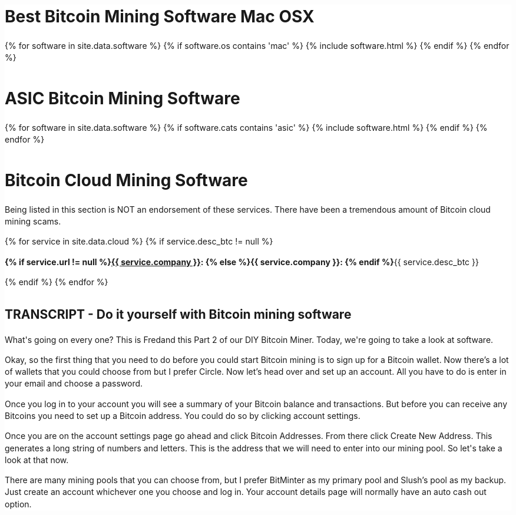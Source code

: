 <h1 id="osx">Best Bitcoin Mining Software Mac OSX</h1>

<div class="mining-software-wrap">
{% for software in site.data.software %}
{% if software.os contains 'mac' %}
{% include software.html %}
{% endif %}
{% endfor %}
</div>

<h1 id="asic">ASIC Bitcoin Mining Software</h1>

<div class="mining-software-wrap">
{% for software in site.data.software %}
{% if software.cats contains 'asic' %}
{% include software.html %}
{% endif %}
{% endfor %}
</div>

<h1 id="cloud">Bitcoin Cloud Mining Software</h2>
<div class="mining-software-wrap">
<p>Being listed in this section is NOT an endorsement of these services. There have been a tremendous amount of Bitcoin cloud mining scams.</p>

{% for service in site.data.cloud %}
{% if service.desc_btc != null %}
<p class="cloud-mining-info">
<b>{% if service.url != null %}<a rel="nofollow" href="{{ service.url }}">{{ service.company }}</a>: {% else %}{{ service.company }}: {% endif %}</b>{{ service.desc_btc }}
</p>
{% endif %}
{% endfor %}
</div>

<h2>TRANSCRIPT - Do it yourself with Bitcoin mining software</h2>
<p>What's going on every one?  This is Fredand this Part 2 of our DIY Bitcoin Miner.  Today, we're going to take a look at software.

<p>Okay, so the first thing that you need to do before you could start Bitcoin mining is to sign up for a Bitcoin wallet.  Now there’s a lot of wallets that you could choose from but I prefer Circle.  Now let’s head over and set up an account.  All you have to do is enter in your email and choose a password.

<p>Once you log in to your account you will see a summary of your Bitcoin balance and transactions.  But before you can receive any Bitcoins you need to set up a Bitcoin address.  You could do so by clicking account settings.

<p>Once you are on the account settings page go ahead and click Bitcoin Addresses.  From there click Create New Address.  This generates a long string of numbers and letters.  This is the address that we will need to enter into our mining pool.  So let's take a look at that now.

<p>There are many mining pools that you can choose from, but I prefer BitMinter as my primary pool and Slush’s pool as my backup.  Just create an account whichever one you choose and log in.  Your account details page will normally have an auto cash out option.
